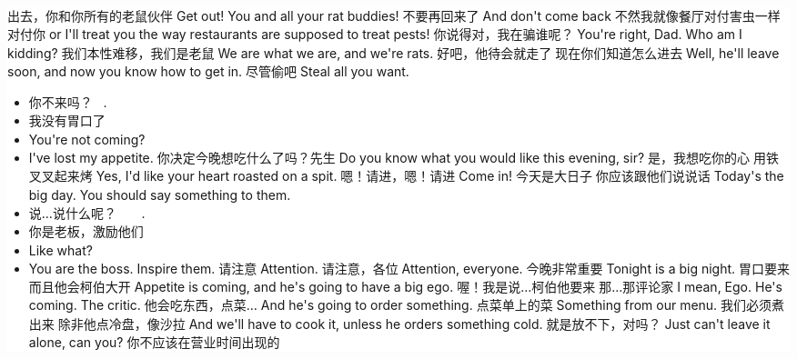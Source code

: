 出去，你和你所有的老鼠伙伴
Get out! You and all your rat buddies!
不要再回来了
And don't come back
不然我就像餐厅对付害虫一样
对付你
or I'll treat you the way restaurants
are supposed to treat pests!
你说得对，我在骗谁呢？
You're right, Dad. Who am I kidding?
我们本性难移，我们是老鼠
We are what we are, and we're rats.
好吧，他待会就走了
现在你们知道怎么进去
Well, he'll leave soon,
and now you know how to get in.
尽管偷吧
Steal all you want.
- 你不来吗？   .
- 我没有胃口了
- You're not coming?
- I've lost my appetite.
你决定今晚想吃什么了吗？先生
Do you know
what you would like this evening, sir?
是，我想吃你的心
用铁叉叉起来烤
Yes,
I'd like your heart roasted on a spit.
嗯！请进，嗯！请进
Come in!
今天是大日子
你应该跟他们说说话
Today's the big day.
You should say something to them.
- 说…说什么呢？       .
- 你是老板，激励他们
- Like what?
- You are the boss. Inspire them.
请注意
Attention.
请注意，各位
Attention, everyone.
今晚非常重要
Tonight is a big night.
胃口要来
而且他会柯伯大开
Appetite is coming,
and he's going to have a big ego.
喔！我是说…柯伯他要来
那…那评论家
I mean, Ego. He's coming. The critic.
他会吃东西，点菜…
And he's going to order something.
点菜单上的菜
Something from our menu.
我们必须煮出来
除非他点冷盘，像沙拉
And we'll have to cook it,
unless he orders something cold.
就是放不下，对吗？
Just can't leave it alone,
can you?
你不应该在营业时间出现的